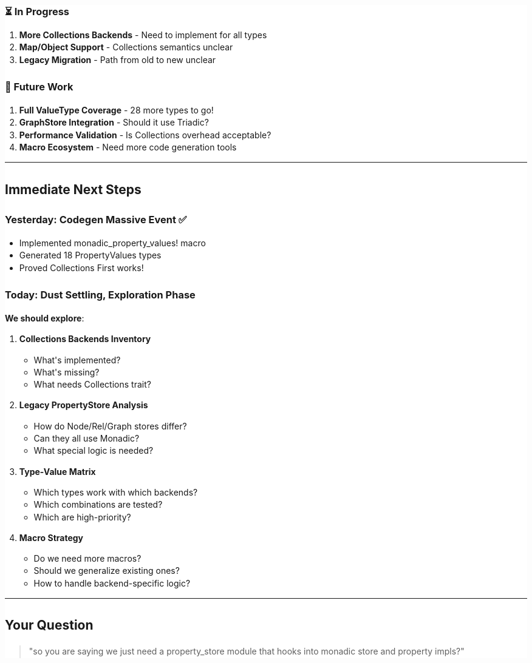 ### ⏳ In Progress

1. **More Collections Backends** - Need to implement for all types
2. **Map/Object Support** - Collections<HashMap> semantics unclear
3. **Legacy Migration** - Path from old to new unclear

### 🔮 Future Work

1. **Full ValueType Coverage** - 28 more types to go!
2. **GraphStore Integration** - Should it use Triadic?
3. **Performance Validation** - Is Collections overhead acceptable?
4. **Macro Ecosystem** - Need more code generation tools

---

## Immediate Next Steps

### Yesterday: Codegen Massive Event ✅

- Implemented monadic_property_values! macro
- Generated 18 PropertyValues types
- Proved Collections First works!

### Today: Dust Settling, Exploration Phase

**We should explore**:

1. **Collections Backends Inventory**
   - What's implemented?
   - What's missing?
   - What needs Collections trait?

2. **Legacy PropertyStore Analysis**
   - How do Node/Rel/Graph stores differ?
   - Can they all use Monadic?
   - What special logic is needed?

3. **Type-Value Matrix**
   - Which types work with which backends?
   - Which combinations are tested?
   - Which are high-priority?

4. **Macro Strategy**
   - Do we need more macros?
   - Should we generalize existing ones?
   - How to handle backend-specific logic?

---

## Your Question

> "so you are saying we just need a property_store module that hooks into monadic store and property impls?"
